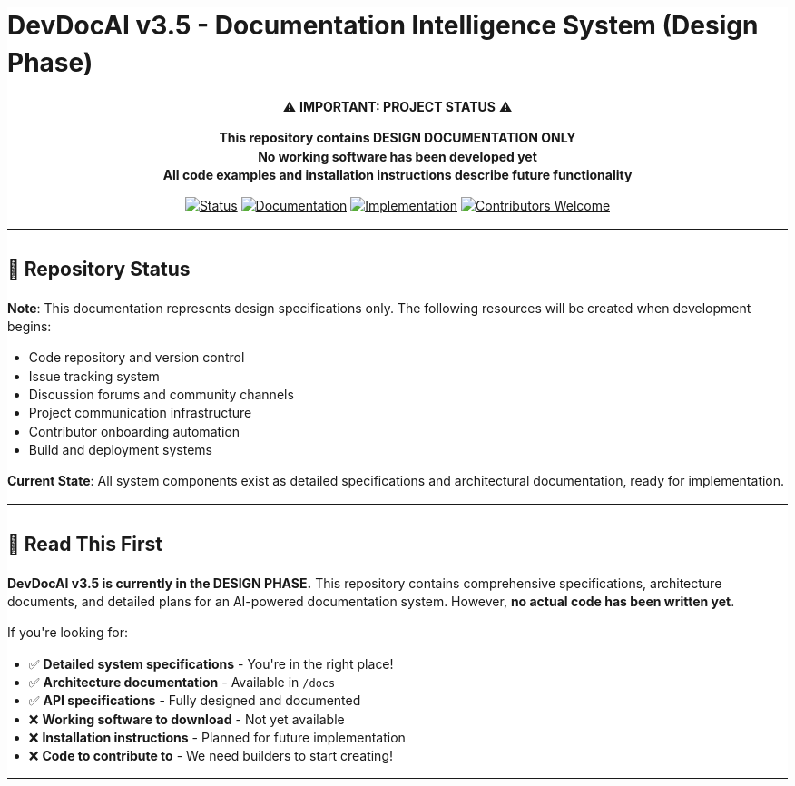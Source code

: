 # DevDocAI v3.5 - Documentation Intelligence System (Design Phase)

<div align="center">

⚠️ **IMPORTANT: PROJECT STATUS** ⚠️

**This repository contains DESIGN DOCUMENTATION ONLY**  
**No working software has been developed yet**  
**All code examples and installation instructions describe future functionality**

[![Status](https://img.shields.io/badge/Status-Design%20Phase-yellow)](#-project-status)
[![Documentation](https://img.shields.io/badge/Documentation-100%25-green)](./docs)
[![Implementation](https://img.shields.io/badge/Implementation-0%25-red)](#-implementation-status)
[![Contributors Welcome](https://img.shields.io/badge/Contributors-Welcome-brightgreen)](#-how-to-get-involved)

</div>

---

## 📍 Repository Status

**Note**: This documentation represents design specifications only. The following resources will be created when development begins:
- Code repository and version control
- Issue tracking system  
- Discussion forums and community channels
- Project communication infrastructure
- Contributor onboarding automation
- Build and deployment systems

**Current State**: All system components exist as detailed specifications and architectural documentation, ready for implementation.

---

## 🚨 Read This First

**DevDocAI v3.5 is currently in the DESIGN PHASE.** This repository contains comprehensive specifications, architecture documents, and detailed plans for an AI-powered documentation system. However, **no actual code has been written yet**.

If you're looking for:
- ✅ **Detailed system specifications** - You're in the right place!
- ✅ **Architecture documentation** - Available in `/docs`
- ✅ **API specifications** - Fully designed and documented
- ❌ **Working software to download** - Not yet available
- ❌ **Installation instructions** - Planned for future implementation
- ❌ **Code to contribute to** - We need builders to start creating!

---

